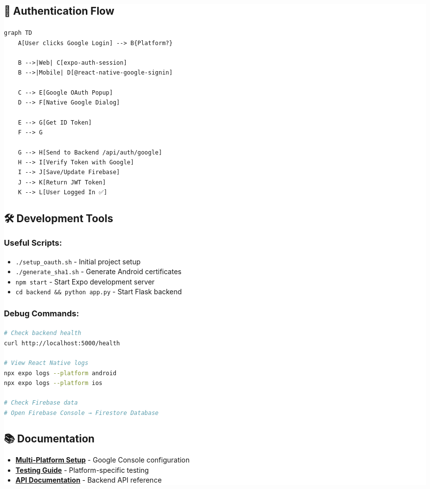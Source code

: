 ## 🎯 Authentication Flow

```mermaid
graph TD
    A[User clicks Google Login] --> B{Platform?}

    B -->|Web| C[expo-auth-session]
    B -->|Mobile| D[@react-native-google-signin]

    C --> E[Google OAuth Popup]
    D --> F[Native Google Dialog]

    E --> G[Get ID Token]
    F --> G

    G --> H[Send to Backend /api/auth/google]
    H --> I[Verify Token with Google]
    I --> J[Save/Update Firebase]
    J --> K[Return JWT Token]
    K --> L[User Logged In ✅]
```

## 🛠️ Development Tools

### Useful Scripts:

- `./setup_oauth.sh` - Initial project setup
- `./generate_sha1.sh` - Generate Android certificates
- `npm start` - Start Expo development server
- `cd backend && python app.py` - Start Flask backend

### Debug Commands:

```bash
# Check backend health
curl http://localhost:5000/health

# View React Native logs
npx expo logs --platform android
npx expo logs --platform ios

# Check Firebase data
# Open Firebase Console → Firestore Database
```

## 📚 Documentation

- **[Multi-Platform Setup](GOOGLE_MULTIPLATFORM_SETUP.md)** - Google Console configuration
- **[Testing Guide](MULTIPLATFORM_TESTING_GUIDE.md)** - Platform-specific testing
- **[API Documentation](docs/oauth/)** - Backend API reference
